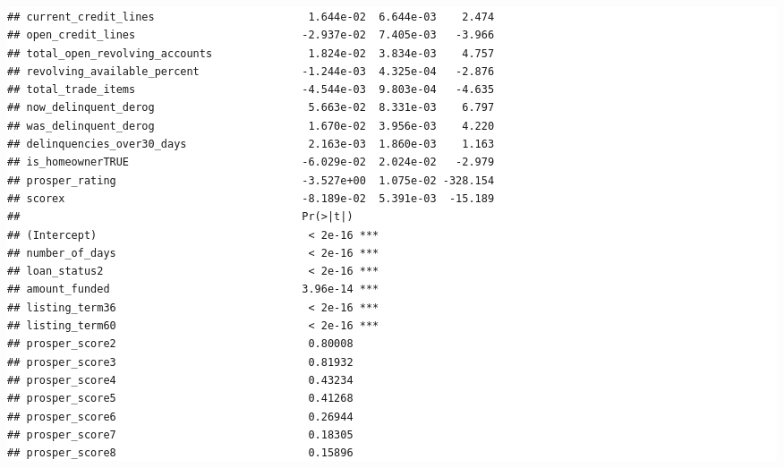     ## current_credit_lines                        1.644e-02  6.644e-03    2.474
    ## open_credit_lines                          -2.937e-02  7.405e-03   -3.966
    ## total_open_revolving_accounts               1.824e-02  3.834e-03    4.757
    ## revolving_available_percent                -1.244e-03  4.325e-04   -2.876
    ## total_trade_items                          -4.544e-03  9.803e-04   -4.635
    ## now_delinquent_derog                        5.663e-02  8.331e-03    6.797
    ## was_delinquent_derog                        1.670e-02  3.956e-03    4.220
    ## delinquencies_over30_days                   2.163e-03  1.860e-03    1.163
    ## is_homeownerTRUE                           -6.029e-02  2.024e-02   -2.979
    ## prosper_rating                             -3.527e+00  1.075e-02 -328.154
    ## scorex                                     -8.189e-02  5.391e-03  -15.189
    ##                                            Pr(>|t|)    
    ## (Intercept)                                 < 2e-16 ***
    ## number_of_days                              < 2e-16 ***
    ## loan_status2                                < 2e-16 ***
    ## amount_funded                              3.96e-14 ***
    ## listing_term36                              < 2e-16 ***
    ## listing_term60                              < 2e-16 ***
    ## prosper_score2                              0.80008    
    ## prosper_score3                              0.81932    
    ## prosper_score4                              0.43234    
    ## prosper_score5                              0.41268    
    ## prosper_score6                              0.26944    
    ## prosper_score7                              0.18305    
    ## prosper_score8                              0.15896    